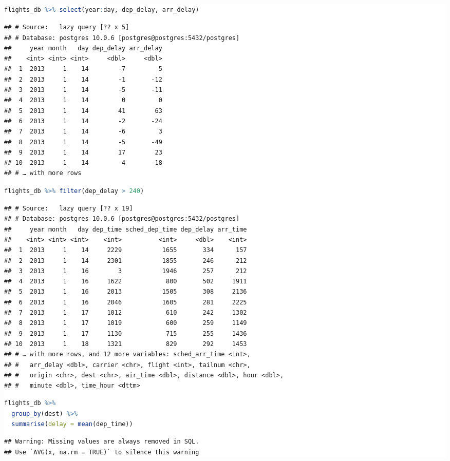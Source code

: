 
```r
flights_db %>% select(year:day, dep_delay, arr_delay)
```

```
## # Source:   lazy query [?? x 5]
## # Database: postgres 10.0.6 [postgres@postgres:5432/postgres]
##     year month   day dep_delay arr_delay
##    <int> <int> <int>     <dbl>     <dbl>
##  1  2013     1    14        -7         5
##  2  2013     1    14        -1       -12
##  3  2013     1    14        -5       -11
##  4  2013     1    14         0         0
##  5  2013     1    14        41        63
##  6  2013     1    14        -2       -24
##  7  2013     1    14        -6         3
##  8  2013     1    14        -5       -49
##  9  2013     1    14        17        23
## 10  2013     1    14        -4       -18
## # … with more rows
```

```r
flights_db %>% filter(dep_delay > 240)
```

```
## # Source:   lazy query [?? x 19]
## # Database: postgres 10.0.6 [postgres@postgres:5432/postgres]
##     year month   day dep_time sched_dep_time dep_delay arr_time
##    <int> <int> <int>    <int>          <int>     <dbl>    <int>
##  1  2013     1    14     2229           1655       334      157
##  2  2013     1    14     2301           1855       246      212
##  3  2013     1    16        3           1946       257      212
##  4  2013     1    16     1622            800       502     1911
##  5  2013     1    16     2013           1505       308     2136
##  6  2013     1    16     2046           1605       281     2225
##  7  2013     1    17     1012            610       242     1302
##  8  2013     1    17     1019            600       259     1149
##  9  2013     1    17     1130            715       255     1436
## 10  2013     1    18     1321            829       292     1453
## # … with more rows, and 12 more variables: sched_arr_time <int>,
## #   arr_delay <dbl>, carrier <chr>, flight <int>, tailnum <chr>,
## #   origin <chr>, dest <chr>, air_time <dbl>, distance <dbl>, hour <dbl>,
## #   minute <dbl>, time_hour <dttm>
```

```r
flights_db %>%
  group_by(dest) %>%
  summarise(delay = mean(dep_time))
```

```
## Warning: Missing values are always removed in SQL.
## Use `AVG(x, na.rm = TRUE)` to silence this warning
```
